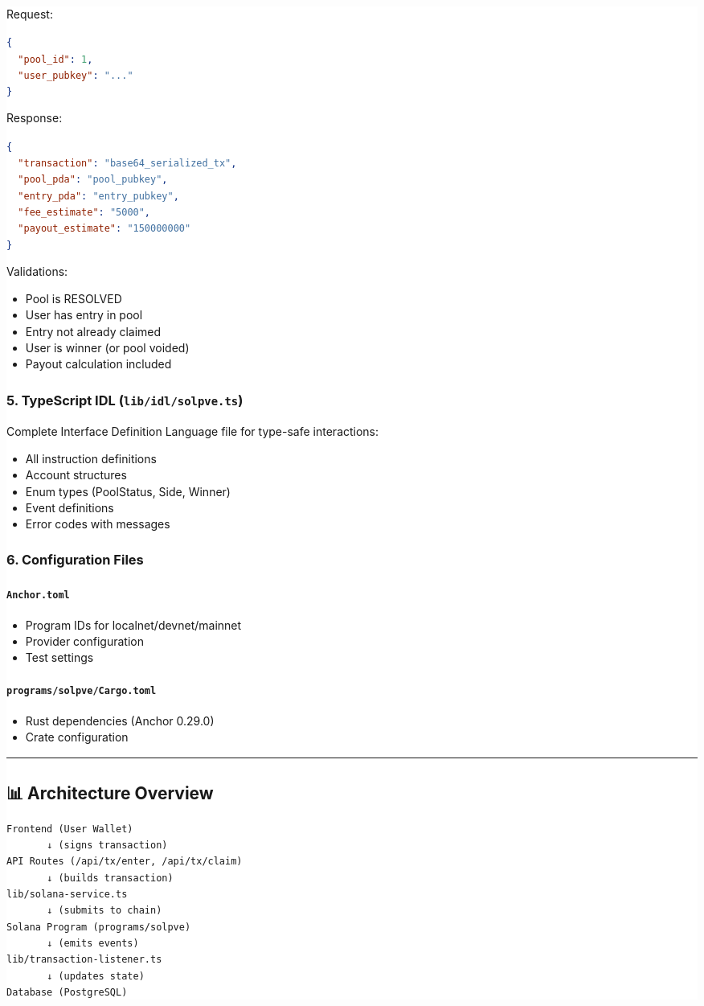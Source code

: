 Request:
```json
{
  "pool_id": 1,
  "user_pubkey": "..."
}
```

Response:
```json
{
  "transaction": "base64_serialized_tx",
  "pool_pda": "pool_pubkey",
  "entry_pda": "entry_pubkey",
  "fee_estimate": "5000",
  "payout_estimate": "150000000"
}
```

Validations:
- Pool is RESOLVED
- User has entry in pool
- Entry not already claimed
- User is winner (or pool voided)
- Payout calculation included

### 5. TypeScript IDL (`lib/idl/solpve.ts`)

Complete Interface Definition Language file for type-safe interactions:
- All instruction definitions
- Account structures
- Enum types (PoolStatus, Side, Winner)
- Event definitions
- Error codes with messages

### 6. Configuration Files

#### `Anchor.toml`
- Program IDs for localnet/devnet/mainnet
- Provider configuration
- Test settings

#### `programs/solpve/Cargo.toml`
- Rust dependencies (Anchor 0.29.0)
- Crate configuration

---

## 📊 Architecture Overview

```
Frontend (User Wallet)
       ↓ (signs transaction)
API Routes (/api/tx/enter, /api/tx/claim)
       ↓ (builds transaction)
lib/solana-service.ts
       ↓ (submits to chain)
Solana Program (programs/solpve)
       ↓ (emits events)
lib/transaction-listener.ts
       ↓ (updates state)
Database (PostgreSQL)
```
